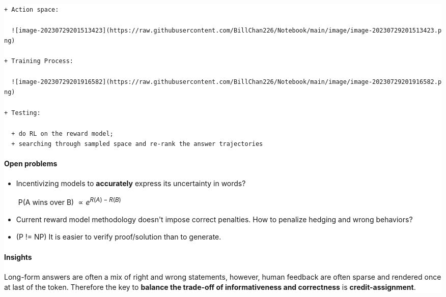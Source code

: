     + Action space:

      ![image-20230729201513423](https://raw.githubusercontent.com/BillChan226/Notebook/main/image/image-20230729201513423.png)

    + Training Process:

      ![image-20230729201916582](https://raw.githubusercontent.com/BillChan226/Notebook/main/image/image-20230729201916582.png)

    + Testing:

      + do RL on the reward model;
      + searching through sampled space and re-rank the answer trajectories



#### Open problems

+ Incentivizing models to **accurately** express its uncertainty in words?

  ​	P(A wins over B) $\propto e^{R(A)-R(B)}$

+ Current reward model methodology doesn't impose correct penalties. How to penalize hedging and wrong behaviors?

+ (P != NP) It is easier to verify proof/solution than to generate.



#### Insights

Long-form answers are often a mix of right and wrong statements, however, human feedback are often sparse and rendered once at last of  the token. Therefore the key to **balance the trade-off of informativeness and correctness** is **credit-assignment**. 
